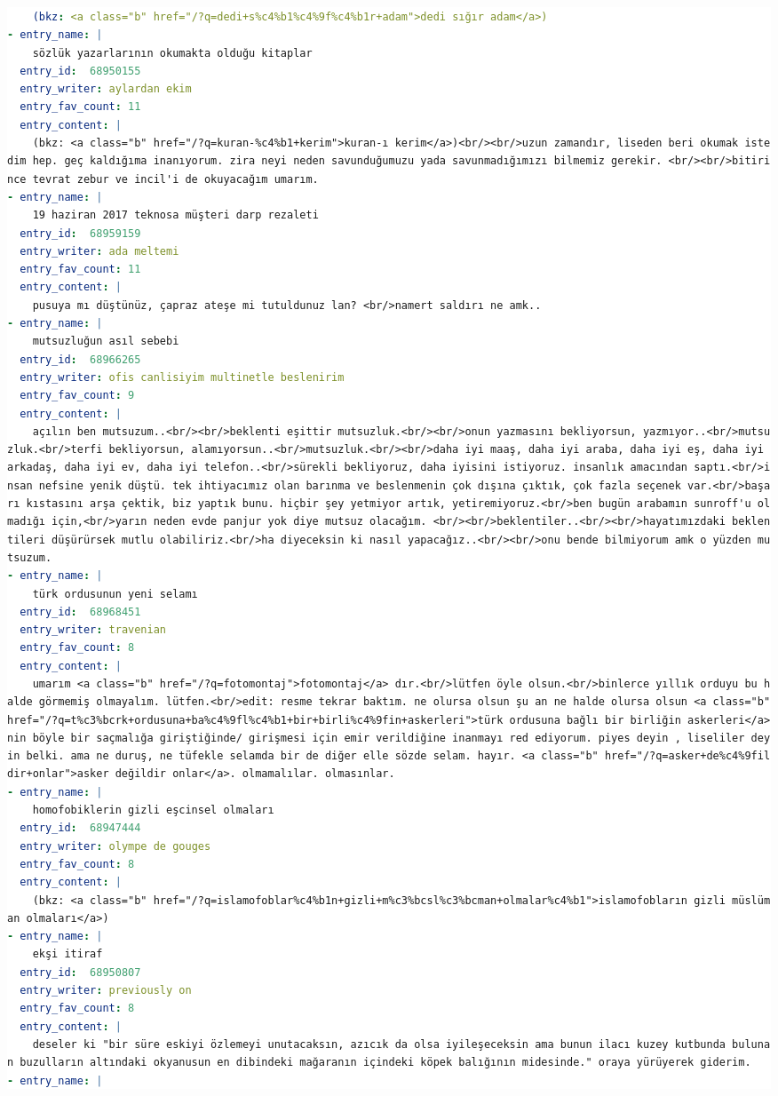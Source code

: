 ```yaml
    (bkz: <a class="b" href="/?q=dedi+s%c4%b1%c4%9f%c4%b1r+adam">dedi sığır adam</a>)
- entry_name: |
    sözlük yazarlarının okumakta olduğu kitaplar
  entry_id:  68950155
  entry_writer: aylardan ekim
  entry_fav_count: 11
  entry_content: |
    (bkz: <a class="b" href="/?q=kuran-%c4%b1+kerim">kuran-ı kerim</a>)<br/><br/>uzun zamandır, liseden beri okumak istedim hep. geç kaldığıma inanıyorum. zira neyi neden savunduğumuzu yada savunmadığımızı bilmemiz gerekir. <br/><br/>bitirince tevrat zebur ve incil'i de okuyacağım umarım.
- entry_name: |
    19 haziran 2017 teknosa müşteri darp rezaleti
  entry_id:  68959159
  entry_writer: ada meltemi
  entry_fav_count: 11
  entry_content: |
    pusuya mı düştünüz, çapraz ateşe mi tutuldunuz lan? <br/>namert saldırı ne amk..
- entry_name: |
    mutsuzluğun asıl sebebi
  entry_id:  68966265
  entry_writer: ofis canlisiyim multinetle beslenirim
  entry_fav_count: 9
  entry_content: |
    açılın ben mutsuzum..<br/><br/>beklenti eşittir mutsuzluk.<br/><br/>onun yazmasını bekliyorsun, yazmıyor..<br/>mutsuzluk.<br/>terfi bekliyorsun, alamıyorsun..<br/>mutsuzluk.<br/><br/>daha iyi maaş, daha iyi araba, daha iyi eş, daha iyi arkadaş, daha iyi ev, daha iyi telefon..<br/>sürekli bekliyoruz, daha iyisini istiyoruz. insanlık amacından saptı.<br/>insan nefsine yenik düştü. tek ihtiyacımız olan barınma ve beslenmenin çok dışına çıktık, çok fazla seçenek var.<br/>başarı kıstasını arşa çektik, biz yaptık bunu. hiçbir şey yetmiyor artık, yetiremiyoruz.<br/>ben bugün arabamın sunroff'u olmadığı için,<br/>yarın neden evde panjur yok diye mutsuz olacağım. <br/><br/>beklentiler..<br/><br/>hayatımızdaki beklentileri düşürürsek mutlu olabiliriz.<br/>ha diyeceksin ki nasıl yapacağız..<br/><br/>onu bende bilmiyorum amk o yüzden mutsuzum.
- entry_name: |
    türk ordusunun yeni selamı
  entry_id:  68968451
  entry_writer: travenian
  entry_fav_count: 8
  entry_content: |
    umarım <a class="b" href="/?q=fotomontaj">fotomontaj</a> dır.<br/>lütfen öyle olsun.<br/>binlerce yıllık orduyu bu halde görmemiş olmayalım. lütfen.<br/>edit: resme tekrar baktım. ne olursa olsun şu an ne halde olursa olsun <a class="b" href="/?q=t%c3%bcrk+ordusuna+ba%c4%9fl%c4%b1+bir+birli%c4%9fin+askerleri">türk ordusuna bağlı bir birliğin askerleri</a>nin böyle bir saçmalığa giriştiğinde/ girişmesi için emir verildiğine inanmayı red ediyorum. piyes deyin , liseliler deyin belki. ama ne duruş, ne tüfekle selamda bir de diğer elle sözde selam. hayır. <a class="b" href="/?q=asker+de%c4%9fildir+onlar">asker değildir onlar</a>. olmamalılar. olmasınlar.
- entry_name: |
    homofobiklerin gizli eşcinsel olmaları
  entry_id:  68947444
  entry_writer: olympe de gouges
  entry_fav_count: 8
  entry_content: |
    (bkz: <a class="b" href="/?q=islamofoblar%c4%b1n+gizli+m%c3%bcsl%c3%bcman+olmalar%c4%b1">islamofobların gizli müslüman olmaları</a>)
- entry_name: |
    ekşi itiraf
  entry_id:  68950807
  entry_writer: previously on
  entry_fav_count: 8
  entry_content: |
    deseler ki "bir süre eskiyi özlemeyi unutacaksın, azıcık da olsa iyileşeceksin ama bunun ilacı kuzey kutbunda bulunan buzulların altındaki okyanusun en dibindeki mağaranın içindeki köpek balığının midesinde." oraya yürüyerek giderim.
- entry_name: |
```